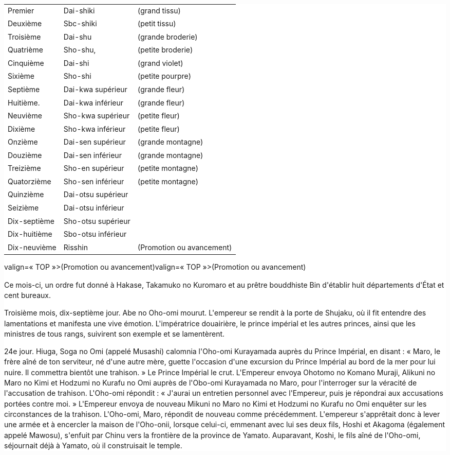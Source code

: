 <table cellpadding=« 7 » width=« 535 »><tbody><tr><td width=« 30% » valign=« TOP »>Premier</td><td width=« 33% » valign=« TOP »>Dai-shiki</td><td width=« 37% » valign=« TOP »>(grand tissu)</td></tr><tr><td width=« 30% » valign=« TOP »>Deuxième</td><td width=« 33% » valign=« TOP »>Sbc-shiki</td><td width=« 37% » valign=« TOP »>(petit tissu)</td></tr><tr><td width=« 30% » valign=« TOP »>Troisième</td><td width=« 33% » valign=« TOP »>Dai-shu</td><td width=« 37% » valign=« TOP »>(grande broderie)</td></tr><tr><td width=« 30% » valign=« TOP »>Quatrième</td><td width=« 33% » valign=« TOP »>Sho-shu,</td><td width=« 37% » valign=« TOP »>(petite broderie)</td></tr><tr><td width=« 30% » valign=« TOP »>Cinquième</td><td width=« 33% » valign=« TOP »>Dai-shi</td><td width=« 37% » valign=« TOP »>(grand violet)</td></tr><tr><td width=« 30% » valign=« TOP »>Sixième</td><td width=« 33% » valign=« TOP »>Sho-shi</td><td width=« 37% » valign=« TOP »>(petite pourpre)</td></tr><tr><td width=« 30% » valign=« TOP »>Septième</td><td width=« 33% » valign=« TOP »>Dai-kwa supérieur</td><td width=« 37% » valign=« TOP »>(grande fleur)</td></tr><tr><td width=« 30% » valign=« TOP »>Huitième.</td><td width=« 33% » valign=« TOP »>Dai-kwa inférieur</td><td width=« 37% » valign=« TOP »>(grande fleur)</td></tr><tr><td width=« 30% » valign=« TOP »>Neuvième</td><td width=« 33% » valign=« TOP »>Sho-kwa supérieur</td><td width=« 37% » valign=« TOP »>(petite fleur)</td></tr><tr><td width=« 30% » valign=« TOP »>Dixième</td><td width=« 33% » valign=« TOP »>Sho-kwa inférieur</td><td width=« 37% » valign=« TOP »>(petite fleur)</td></tr><tr><td width=« 30% » valign=« TOP »>Onzième</td><td width=« 33% » valign=« TOP »>Dai-sen supérieur</td><td width=« 37% » valign=« TOP »>(grande montagne)</td></tr><tr><td width=« 30% » valign=« TOP »>Douzième</td><td width=« 33% » valign=« TOP »>Dai-sen inférieur</td><td width=« 37% » valign=« TOP »>(grande montagne)</td></tr><tr><td width=« 30% » valign=« TOP »>Treizième</td><td width=« 33% » valign=« TOP »>Sho-en supérieur</td><td width=« 37% » valign=« TOP »>(petite montagne)</td></tr><tr><td width=« 30% » valign=« TOP »>Quatorzième</td><td width=« 33% » valign=« TOP »>Sho-sen inférieur</td><td width=« 37% » valign=« TOP »>(petite montagne)</td></tr><tr><td width=« 30% » valign=« TOP »>Quinzième</td><td width=« 33% » valign=« TOP »>Dai-otsu supérieur</td><td width=« 37% » valign=« TOP »> </td></tr><tr><td width=« 30% » valign=« TOP »>Seizième</td><td width=« 33% » valign=« TOP »>Dai-otsu inférieur</td><td width=« 37% » valign=« TOP »> </td></tr><tr><td width=« 30% » valign=« TOP »>Dix-septième</td><td width=« 33% » valign=« TOP »>Sho-otsu supérieur</td><td width=« 37% » valign=« TOP »> </td></tr><tr><td width=« 30% » valign=« TOP »>Dix-huitième</td><td width=« 33% » valign=« TOP »>Sbo-otsu inférieur</td><td width=« 37% » valign=« TOP »> </td></tr><tr><td width=« 30% » valign=« TOP »>Dix-neuvième</td><td width=« 33% » valign=« TOP »>Risshin</td><td width=« 37% » valign=« TOP »>(Promotion ou avancement)</td></tr></tbody></table>valign=« TOP »>(Promotion ou avancement)</td></tr></tbody></table>valign=« TOP »>(Promotion ou avancement)</td></tr></tbody></table>

Ce mois-ci, un ordre fut donné à Hakase, Takamuko no Kuromaro et au prêtre bouddhiste Bin d'établir huit départements d'État et cent bureaux.

Troisième mois, dix-septième jour. Abe no Oho-omi mourut. L'empereur se rendit à la porte de Shujaku, où il fit entendre des lamentations et manifesta une vive émotion. L'impératrice douairière, le prince impérial et les autres princes, ainsi que les ministres de tous rangs, suivirent son exemple et se lamentèrent.

24e jour. Hiuga, Soga no Omi (appelé Musashi) calomnia l'Oho-omi Kurayamada auprès du Prince Impérial, en disant : « Maro, le frère aîné de ton serviteur, né d'une autre mère, guette l'occasion d'une excursion du Prince Impérial au bord de la mer pour lui nuire. Il commettra bientôt une trahison. » Le Prince Impérial le crut. L'Empereur envoya Ohotomo no Komano Muraji, Alikuni no Maro no Kimi et Hodzumi no Kurafu no Omi auprès de l'Obo-omi Kurayamada no Maro, pour l'interroger sur la véracité de l'accusation de trahison. L'Oho-omi répondit : « J'aurai un entretien personnel avec l'Empereur, puis je répondrai aux accusations portées contre moi. » L'Empereur envoya de nouveau Mikuni no Maro no Kimi et Hodzumi no Kurafu no Omi enquêter sur les circonstances de la trahison. L'Oho-omi, Maro, répondit de nouveau comme précédemment. L'empereur s'apprêtait donc à lever une armée et à encercler la maison de l'Oho-onii, lorsque celui-ci, emmenant avec lui ses deux fils, Hoshi et Akagoma (également appelé Mawosu), s'enfuit par Chinu vers la frontière de la province de Yamato. Auparavant, Koshi, le fils aîné de l'Oho-omi, séjournait déjà à Yamato, où il construisait le temple.
